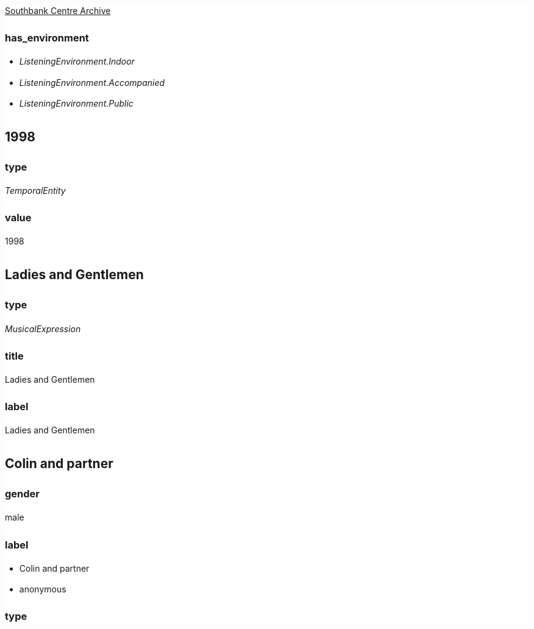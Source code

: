 
[Southbank Centre Archive ](#Southbank-Centre-Archive-)

### has_environment

 - *ListeningEnvironment.Indoor*

 - *ListeningEnvironment.Accompanied*

 - *ListeningEnvironment.Public*

## 1998

### type


*TemporalEntity*

### value


1998

## Ladies and Gentlemen

### type


*MusicalExpression*

### title


Ladies and Gentlemen

### label


Ladies and Gentlemen

## Colin and partner

### gender


male

### label

 - Colin and partner

 - anonymous

### type
